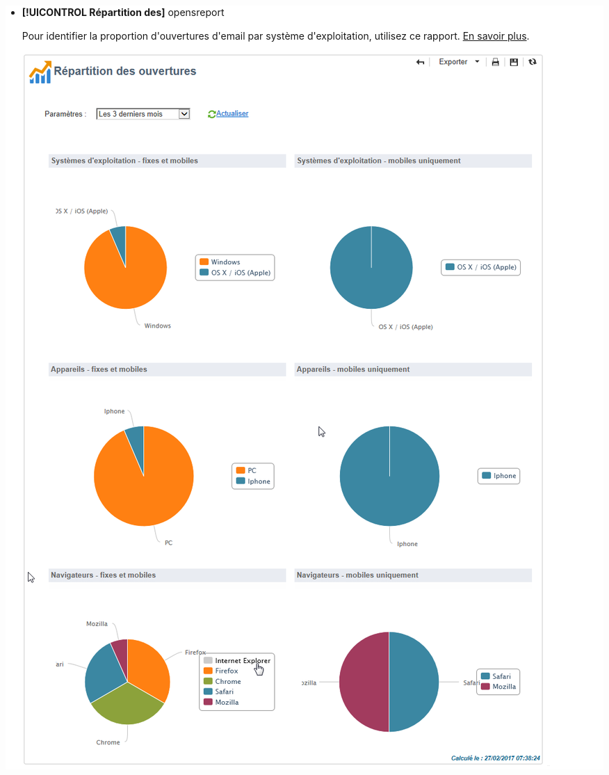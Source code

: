 * **[!UICONTROL Répartition des]** opensreport

   Pour identifier la proportion d&#39;ouvertures d&#39;email par système d&#39;exploitation, utilisez ce rapport. [En savoir plus](../../reporting/using/global-reports.md#breakdown-of-opens).

   ![](../../reporting/using/assets/dlv_useragent_report.png)
